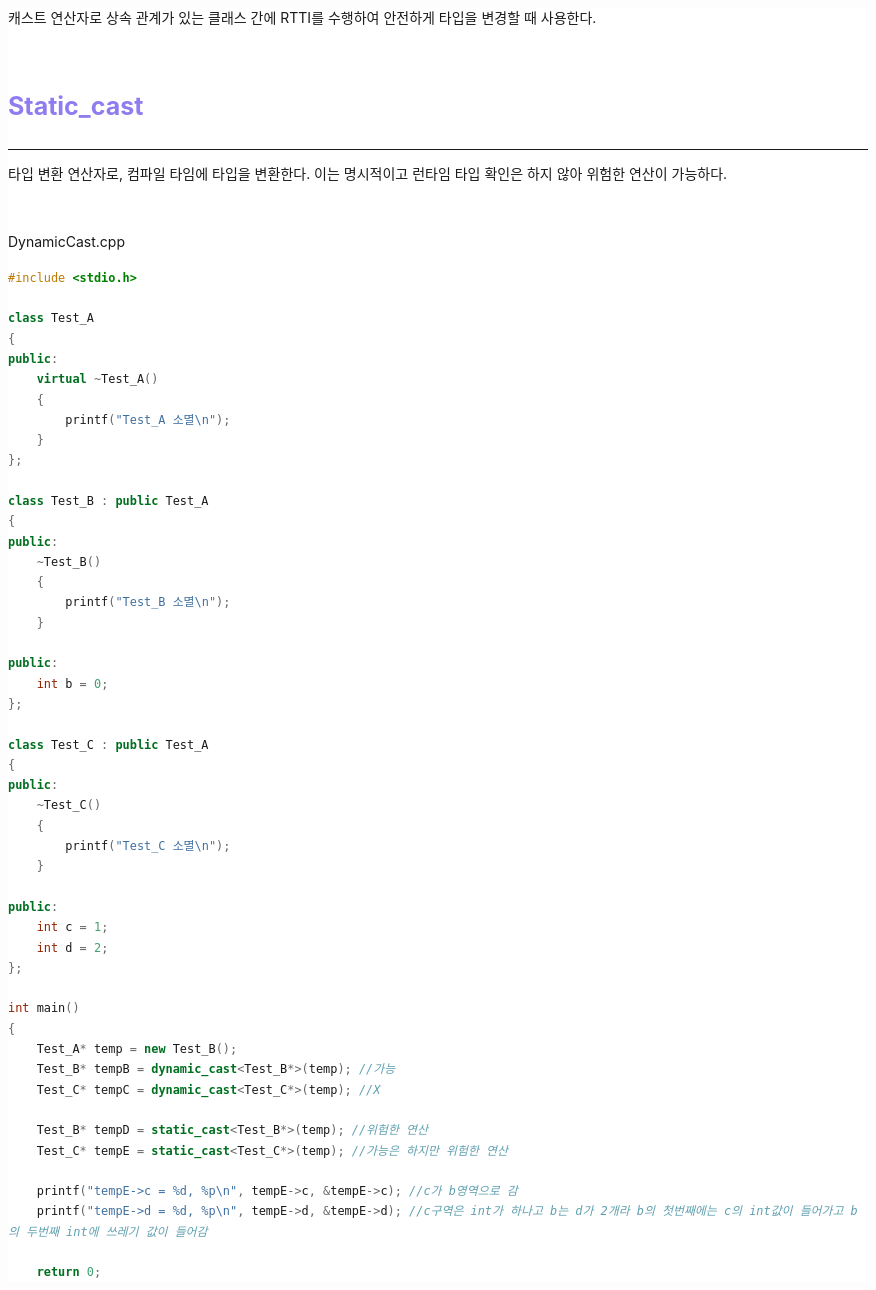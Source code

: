캐스트 연산자로 상속 관계가 있는 클래스 간에 RTTI를 수행하여 안전하게 타입을 변경할 때 사용한다.

<br/>

<p style = "color:#8f7cee; font-size:25px; font-weight:bold">
Static_cast
</p>

---

타입 변환 연산자로, 컴파일 타임에 타입을 변환한다. 이는 명시적이고 런타임 타입 확인은 하지 않아 위험한 연산이 가능하다.

<br/>

DynamicCast.cpp
```cpp
#include <stdio.h>

class Test_A
{
public:
	virtual ~Test_A()
	{
		printf("Test_A 소멸\n");
	}
};

class Test_B : public Test_A
{
public:
	~Test_B()
	{
		printf("Test_B 소멸\n");
	}
	
public:
	int b = 0;
};

class Test_C : public Test_A
{
public:
	~Test_C()
	{
		printf("Test_C 소멸\n");
	}

public:
	int c = 1;
	int d = 2;
};

int main()
{
	Test_A* temp = new Test_B();
	Test_B* tempB = dynamic_cast<Test_B*>(temp); //가능
	Test_C* tempC = dynamic_cast<Test_C*>(temp); //X

	Test_B* tempD = static_cast<Test_B*>(temp); //위험한 연산
	Test_C* tempE = static_cast<Test_C*>(temp); //가능은 하지만 위험한 연산

	printf("tempE->c = %d, %p\n", tempE->c, &tempE->c); //c가 b영역으로 감
	printf("tempE->d = %d, %p\n", tempE->d, &tempE->d); //c구역은 int가 하나고 b는 d가 2개라 b의 첫번째에는 c의 int값이 들어가고 b의 두번째 int에 쓰레기 값이 들어감

	return 0;
```